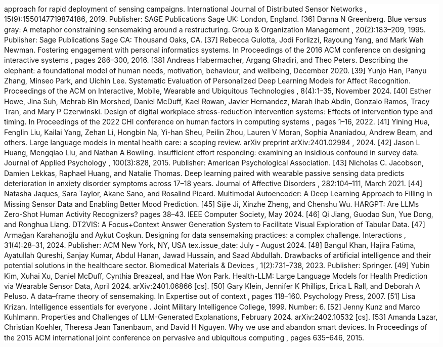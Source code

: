 approach for rapid deployment of sensing campaigns. International Journal of Distributed Sensor Networks , 15(9):1550147719874186,
2019. Publisher: SAGE Publications Sage UK: London, England.
[36] Danna N Greenberg. Blue versus gray: A metaphor constraining sensemaking around a restructuring. Group & Organization
Management , 20(2):183–209, 1995. Publisher: Sage Publications Sage CA: Thousand Oaks, CA.
[37] Rebecca Gulotta, Jodi Forlizzi, Rayoung Yang, and Mark Wah Newman. Fostering engagement with personal informatics systems. In
Proceedings of the 2016 ACM conference on designing interactive systems , pages 286–300, 2016.
[38] Andreas Habermacher, Argang Ghadiri, and Theo Peters. Describing the elephant: a foundational model of human needs, motivation,
behaviour, and wellbeing, December 2020.
[39] Yunjo Han, Panyu Zhang, Minseo Park, and Uichin Lee. Systematic Evaluation of Personalized Deep Learning Models for Affect
Recognition. Proceedings of the ACM on Interactive, Mobile, Wearable and Ubiquitous Technologies , 8(4):1–35, November 2024.
[40] Esther Howe, Jina Suh, Mehrab Bin Morshed, Daniel McDuff, Kael Rowan, Javier Hernandez, Marah Ihab Abdin, Gonzalo Ramos, Tracy
Tran, and Mary P Czerwinski. Design of digital workplace stress-reduction intervention systems: Effects of intervention type and
timing. In Proceedings of the 2022 CHI conference on human factors in computing systems , pages 1–16, 2022.
[41] Yining Hua, Fenglin Liu, Kailai Yang, Zehan Li, Hongbin Na, Yi-han Sheu, Peilin Zhou, Lauren V Moran, Sophia Ananiadou, Andrew
Beam, and others. Large language models in mental health care: a scoping review. arXiv preprint arXiv:2401.02984 , 2024.
[42] Jason L Huang, Mengqiao Liu, and Nathan A Bowling. Insufficient effort responding: examining an insidious confound in survey data.
Journal of Applied Psychology , 100(3):828, 2015. Publisher: American Psychological Association.
[43] Nicholas C. Jacobson, Damien Lekkas, Raphael Huang, and Natalie Thomas. Deep learning paired with wearable passive sensing data
predicts deterioration in anxiety disorder symptoms across 17–18 years. Journal of Affective Disorders , 282:104–111, March 2021.
[44] Natasha Jaques, Sara Taylor, Akane Sano, and Rosalind Picard. Multimodal Autoencoder: A Deep Learning Approach to Filling In
Missing Sensor Data and Enabling Better Mood Prediction.
[45] Sijie Ji, Xinzhe Zheng, and Chenshu Wu. HARGPT: Are LLMs Zero-Shot Human Activity Recognizers? pages 38–43. IEEE Computer
Society, May 2024.
[46] Qi Jiang, Guodao Sun, Yue Dong, and Ronghua Liang. DT2VIS: A Focus+Context Answer Generation System to Facilitate Visual
Exploration of Tabular Data.
[47] Armağan Karahanoğlu and Aykut Coşkun. Designing for data sensemaking practices: a complex challenge. Interactions , 31(4):28–31,
2024. Publisher: ACM New York, NY, USA tex.issue_date: July - August 2024.
[48] Bangul Khan, Hajira Fatima, Ayatullah Qureshi, Sanjay Kumar, Abdul Hanan, Jawad Hussain, and Saad Abdullah. Drawbacks of
artificial intelligence and their potential solutions in the healthcare sector. Biomedical Materials & Devices , 1(2):731–738, 2023. Publisher:
Springer.
[49] Yubin Kim, Xuhai Xu, Daniel McDuff, Cynthia Breazeal, and Hae Won Park. Health-LLM: Large Language Models for Health Prediction
via Wearable Sensor Data, April 2024. arXiv:2401.06866 [cs].
[50] Gary Klein, Jennifer K Phillips, Erica L Rall, and Deborah A Peluso. A data–frame theory of sensemaking. In Expertise out of context ,
pages 118–160. Psychology Press, 2007.
[51] Lisa Krizan. Intelligence essentials for everyone . Joint Military Intelligence College, 1999. Number: 6.
[52] Jenny Kunz and Marco Kuhlmann. Properties and Challenges of LLM-Generated Explanations, February 2024. arXiv:2402.10532 [cs].
[53] Amanda Lazar, Christian Koehler, Theresa Jean Tanenbaum, and David H Nguyen. Why we use and abandon smart devices. In
Proceedings of the 2015 ACM international joint conference on pervasive and ubiquitous computing , pages 635–646, 2015.